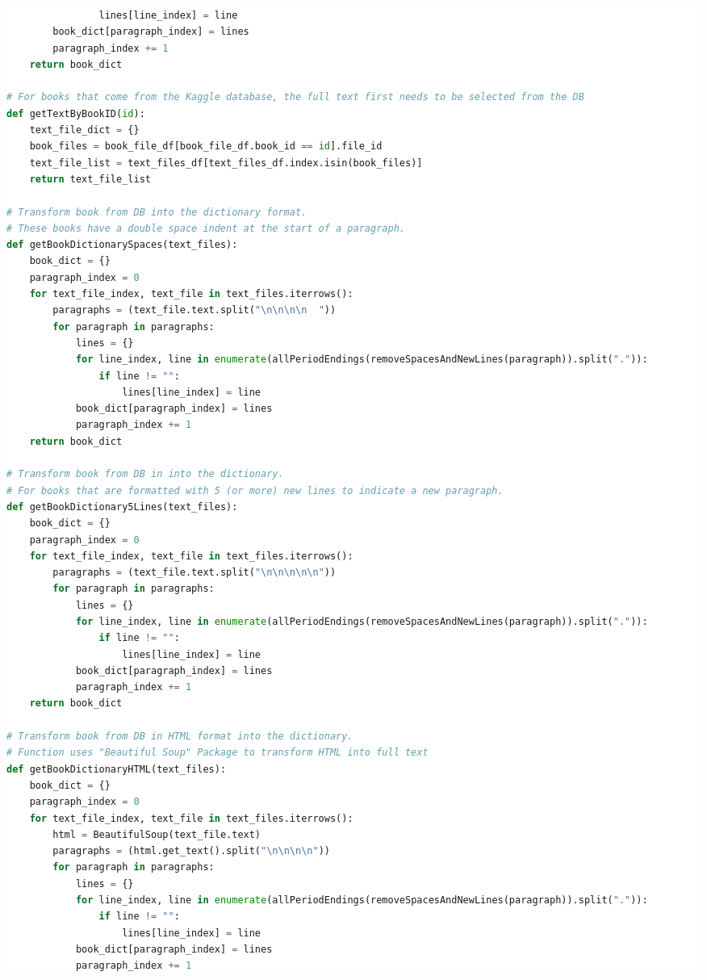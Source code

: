 ```python
                lines[line_index] = line
        book_dict[paragraph_index] = lines
        paragraph_index += 1
    return book_dict

# For books that come from the Kaggle database, the full text first needs to be selected from the DB
def getTextByBookID(id):
    text_file_dict = {}
    book_files = book_file_df[book_file_df.book_id == id].file_id
    text_file_list = text_files_df[text_files_df.index.isin(book_files)]
    return text_file_list

# Transform book from DB into the dictionary format. 
# These books have a double space indent at the start of a paragraph.
def getBookDictionarySpaces(text_files):
    book_dict = {}
    paragraph_index = 0
    for text_file_index, text_file in text_files.iterrows():
        paragraphs = (text_file.text.split("\n\n\n\n  "))
        for paragraph in paragraphs:
            lines = {}
            for line_index, line in enumerate(allPeriodEndings(removeSpacesAndNewLines(paragraph)).split(".")):
                if line != "":    
                    lines[line_index] = line
            book_dict[paragraph_index] = lines
            paragraph_index += 1
    return book_dict

# Transform book from DB in into the dictionary.
# For books that are formatted with 5 (or more) new lines to indicate a new paragraph.
def getBookDictionary5Lines(text_files):
    book_dict = {}
    paragraph_index = 0
    for text_file_index, text_file in text_files.iterrows():
        paragraphs = (text_file.text.split("\n\n\n\n\n"))
        for paragraph in paragraphs:
            lines = {}
            for line_index, line in enumerate(allPeriodEndings(removeSpacesAndNewLines(paragraph)).split(".")):
                if line != "":    
                    lines[line_index] = line
            book_dict[paragraph_index] = lines
            paragraph_index += 1
    return book_dict

# Transform book from DB in HTML format into the dictionary.
# Function uses "Beautiful Soup" Package to transform HTML into full text
def getBookDictionaryHTML(text_files):
    book_dict = {}
    paragraph_index = 0
    for text_file_index, text_file in text_files.iterrows():
        html = BeautifulSoup(text_file.text)
        paragraphs = (html.get_text().split("\n\n\n\n"))
        for paragraph in paragraphs:
            lines = {}
            for line_index, line in enumerate(allPeriodEndings(removeSpacesAndNewLines(paragraph)).split(".")):
                if line != "":    
                    lines[line_index] = line
            book_dict[paragraph_index] = lines
            paragraph_index += 1
```